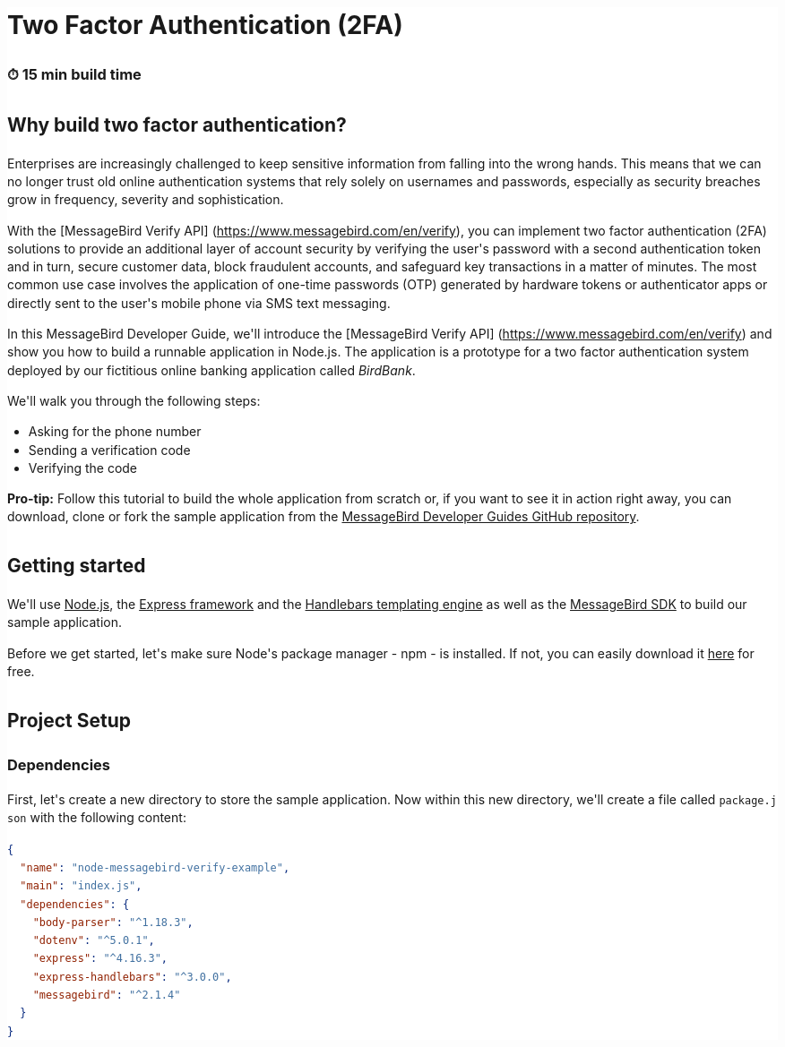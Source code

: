 # Two Factor Authentication (2FA)
### ⏱ 15 min build time

## Why build two factor authentication?

Enterprises are increasingly challenged to keep sensitive information from falling into the wrong hands. This means that we can no longer trust old online authentication systems that rely solely on usernames and passwords, especially as security breaches grow in frequency, severity and sophistication.

With the [MessageBird Verify API] (https://www.messagebird.com/en/verify), you can implement two factor authentication (2FA) solutions to provide an additional layer of account security by verifying the user's password with a second authentication token and in turn, secure customer data, block fraudulent accounts, and safeguard key transactions in a matter of minutes. The most common use case involves the application of one-time passwords (OTP) generated by hardware tokens or authenticator apps or directly sent to the user's mobile phone via SMS text messaging.

In this MessageBird Developer Guide, we'll introduce the [MessageBird Verify API] (https://www.messagebird.com/en/verify) and show you how to build a runnable application in Node.js. The application is a prototype for a two factor authentication system deployed by our fictitious online banking application called *BirdBank*.

We'll walk you through the following steps:

- Asking for the phone number
- Sending a verification code
- Verifying the code


**Pro-tip:** Follow this tutorial to build the whole application from scratch or, if you want to see it in action right away, you can download, clone or fork the sample application from the [MessageBird Developer Guides GitHub repository](https://github.com/messagebirdguides/verify-guide).

## Getting started

We'll use [Node.js](https://nodejs.org/en/), the [Express framework](https://github.com/expressjs/express) and the [Handlebars templating engine](https://www.npmjs.com/package/express-handlebars) as well as the [MessageBird SDK](https://www.npmjs.com/package/messagebird) to build our sample application.

Before we get started, let's make sure Node's package manager - npm - is installed. If not, you can easily download it [here](https://www.npmjs.com/get-npm) for free.

## Project Setup

### Dependencies

First, let's create a new directory to store the sample application. Now within this new directory, we'll create a file called `package.json` with the following content:

````json
{
  "name": "node-messagebird-verify-example",
  "main": "index.js",
  "dependencies": {
    "body-parser": "^1.18.3",
    "dotenv": "^5.0.1",
    "express": "^4.16.3",
    "express-handlebars": "^3.0.0",
    "messagebird": "^2.1.4"
  }
}
````
